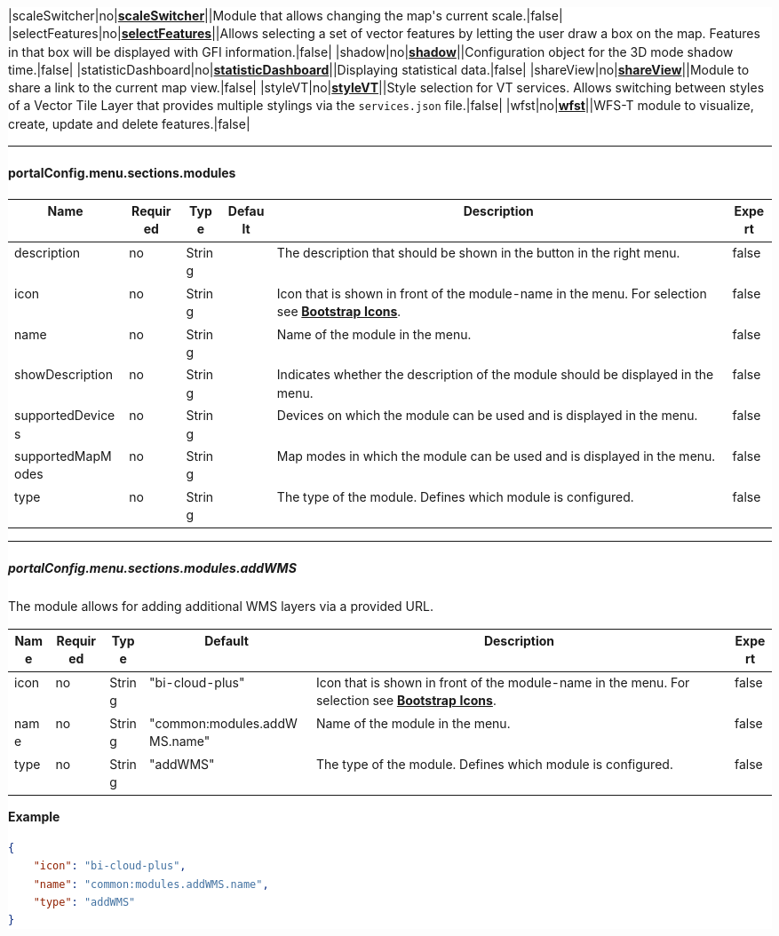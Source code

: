 |scaleSwitcher|no|**[scaleSwitcher](#markdown-header-portalconfigmenusectionsmodulesSwitcher)**||Module that allows changing the map's current scale.|false|
|selectFeatures|no|**[selectFeatures](#markdown-header-portalconfigmenusectionsmodulesselectfeatures)**||Allows selecting a set of vector features by letting the user draw a box on the map. Features in that box will be displayed with GFI information.|false|
|shadow|no|**[shadow](#markdown-header-portalconfigmenusectionsmodulesshadow)**||Configuration object for the 3D mode shadow time.|false|
|statisticDashboard|no|**[statisticDashboard](#markdown-header-portalconfigmenusectionsmodulesstatisticDashboard)**||Displaying statistical data.|false|
|shareView|no|**[shareView](#markdown-header-portalconfigmenusectionsmodulesshareview)**||Module to share a link to the current map view.|false|
|styleVT|no|**[styleVT](#markdown-header-portalconfigmenusectionsmodulesstyleVT)**||Style selection for VT services. Allows switching between styles of a Vector Tile Layer that provides multiple stylings via the `services.json` file.|false|
|wfst|no|**[wfst](#markdown-header-portalconfigmenusectionsmoduleswfst)**||WFS-T module to visualize, create, update and delete features.|false|

***

#### portalConfig.menu.sections.modules

|Name|Required|Type|Default|Description|Expert|
|----|-------------|---|-------|------------|------|
|description|no|String||The description that should be shown in the button in the right menu.|false|
|icon|no|String||Icon that is shown in front of the module-name in the menu. For selection see **[Bootstrap Icons](https://icons.getbootstrap.com/)**.|false|
|name|no|String||Name of the module in the menu.|false|
|showDescription|no|String||Indicates whether the description of the module should be displayed in the menu.|false|
|supportedDevices|no|String||Devices on which the module can be used and is displayed in the menu.|false|
|supportedMapModes|no|String||Map modes in which the module can be used and is displayed in the menu.|false|
|type|no|String||The type of the module. Defines which module is configured.|false|

***

##### portalConfig.menu.sections.modules.addWMS

[inherits]: # (portalConfig.menu.sections.modules)

The module allows for adding additional WMS layers via a provided URL.

|Name|Required|Type|Default|Description|Expert|
|----|--------|----|-------|-----------|------|
|icon|no|String|"bi-cloud-plus"|Icon that is shown in front of the module-name in the menu. For selection see **[Bootstrap Icons](https://icons.getbootstrap.com/)**.|false|
|name|no|String|"common:modules.addWMS.name"|Name of the module in the menu.|false|
|type|no|String|"addWMS"|The type of the module. Defines which module is configured.|false|

**Example**

```json
{
    "icon": "bi-cloud-plus",
    "name": "common:modules.addWMS.name",
    "type": "addWMS"
}
```


[type:Image]: # (Datatypes.Image)
[type:Fill]: # (Datatypes.Fill)
[type:Stroke]: # (Datatypes.Stroke)
[type:Extent]: # (Datatypes.Extent)
[type:resultEvents]: # (portalConfig.menu.searchBar.searchInterfaces.resultEvents)
[type:resultEvents]: # (portalConfig.menu.searchBar.searchInterfaces.resultEvents)
[type:resultEvents]: # (portalConfig.menu.searchBar.searchInterfaces.resultEvents)
[type:resultEvents]: # (portalConfig.menu.searchBar.searchInterfaces.resultEvents)
[type:resultEvents]: # (portalConfig.menu.searchBar.searchInterfaces.resultEvents)
[type:resultEvents]: # (portalConfig.menu.searchBar.searchInterfaces.resultEvents)
[type:resultEvents]: # (portalConfig.menu.searchBar.searchInterfaces.resultEvents)
[type:resultEvents]: # (portalConfig.menu.searchBar.searchInterfaces.resultEvents)
[type:resultEvents]: # (portalConfig.menu.searchBar.searchInterfaces.resultEvents)
[type:addWMS]: # (portalConfig.menu.sections.modules)
[type:bufferAnalysis]: # (portalConfig.menu.sections.modules)
[type:contact]: # (portalConfig.menu.sections.modules)
[type:coordToolkit]: # (portalConfig.menu.sections.modules)
[type:copyrightConstraints]: # (portalConfig.menu.sections.modules)
[type:customMenuElement]: # (portalConfig.menu.sections.modules)
[type:featureLister]: # (portalConfig.menu.sections.modules)
[type:fileImport]: # (portalConfig.menu.sections.modules)
[type:filter]: # (portalConfig.menu.sections.modules)
[type:language]: # (portalConfig.menu.sections.modules)
[type:layerClusterToggler]: # (portalConfig.menu.sections.modules)
[type:layerSlider]: # (portalConfig.menu.sections.modules)
[type:measure]: # (portalConfig.menu.sections.modules)
[type:news]: # (portalConfig.menu.sections.modules)
[type:openConfig]: # (portalConfig.menu.sections.modules)
[type:print]: # (portalConfig.menu.sections.modules)
[type:routing]: # (portalConfig.menu.sections.modules)
[type:scaleSwitcher]: # (portalConfig.menu.sections.modules)
[type:selectFeatures]: # (portalConfig.menu.sections.modules)
[type:shadow]: # (portalConfig.menu.sections.modules)
[type:statisticDashboard]: # (portalConfig.menu.sections.modules)
[type:shareView]: # (portalConfig.menu.sections.modules)
[type:styleVT]: # (portalConfig.menu.sections.modules)
[type:wfst]: # (portalConfig.menu.sections.modules)
[inherits]: # (portalConfig.menu.sections.modules.coordToolkit)
[type:Explanations]: # (Datatypes.Explanations)
[type:Payload]: # (Datatypes.Payload)
[type:Image]: # (Datatypes.Image)
[type:Fill]: # (Datatypes.Fill)
[type:Stroke]: # (Datatypes.Stroke)
[type:Fill]: # (Datatypes.Fill)
[type:Stroke]: # (Datatypes.Stroke)
[type:Snippets]: # (Datatypes.Snippets)